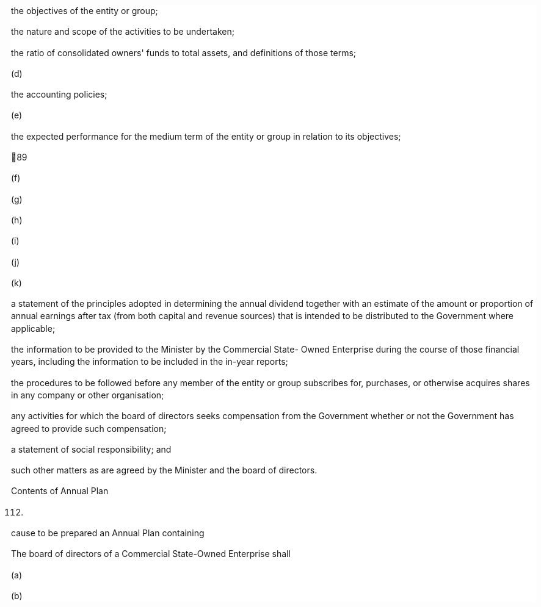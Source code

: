 the objectives of the entity or group;

the nature and scope of the activities to be undertaken;

the ratio of consolidated owners' funds to total assets, and definitions
of those terms;

(d)

the accounting policies;

(e)

the expected performance for the medium term of the entity or group
in relation to its objectives;

89

(f)

(g)

(h)

(i)

(j)

(k)

a  statement  of  the  principles  adopted  in  determining  the  annual
dividend  together  with  an  estimate  of  the  amount  or  proportion  of
annual earnings after tax (from both capital and revenue sources) that
is intended to be distributed to the Government where applicable;

the information to be provided to the Minister by the Commercial State-
Owned Enterprise during the course of those financial years, including
the information to be included in the in-year reports;

the procedures to be followed before any member of the entity or group
subscribes for, purchases, or otherwise acquires shares in any company
or other organisation;

any activities for which the board of directors seeks compensation from
the Government whether or not the Government has agreed to provide
such compensation;

a statement of social responsibility; and

such  other  matters  as  are  agreed  by  the  Minister  and  the  board  of
directors.

Contents of Annual Plan

112.
cause to be prepared an Annual Plan containing

The board of directors of a Commercial State-Owned Enterprise shall

(a)

(b)
